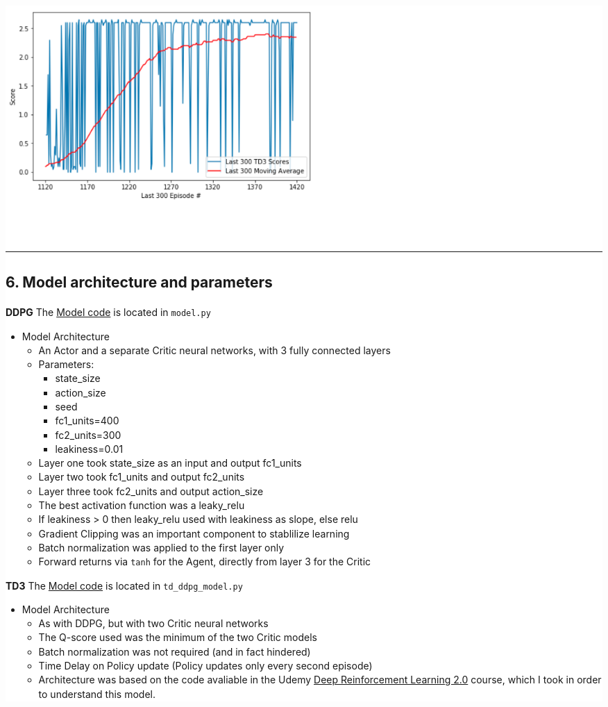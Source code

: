 <img src="images/TD3_last_300.PNG" width="450" align="top-left"/>
</div>


##### &nbsp;  
----

## 6. Model architecture and parameters
**DDPG**
The [Model code](model.py) is located in `model.py`

- Model Architecture
    - An Actor and a separate Critic neural networks, with 3 fully connected layers 
    - Parameters:
        - state_size 
        - action_size
        - seed
        - fc1_units=400
        - fc2_units=300
        - leakiness=0.01  
    - Layer one took state_size as an input and output fc1_units
    - Layer two took fc1_units and output fc2_units
    - Layer three took fc2_units and output action_size
    - The best activation function was a leaky_relu
    - If leakiness > 0 then leaky_relu used with leakiness as slope, else relu
    - Gradient Clipping was an important component to stablilize learning
    - Batch normalization was applied to the first layer only
    - Forward returns via `tanh` for the Agent, directly from layer 3 for the Critic

**TD3**
The [Model code](td_ddpg_model.py) is located in `td_ddpg_model.py`

- Model Architecture
    - As with DDPG, but with two Critic neural networks
    - The Q-score used was the minimum of the two Critic models
    - Batch normalization was not required (and in fact hindered)
    - Time Delay on Policy update (Policy updates only every second episode)
    - Architecture was based on the code avaliable in the Udemy [Deep Reinforcement Learning 2.0](https://www.udemy.com/course/deep-reinforcement-learning) course, which I took in order to understand this model. 
